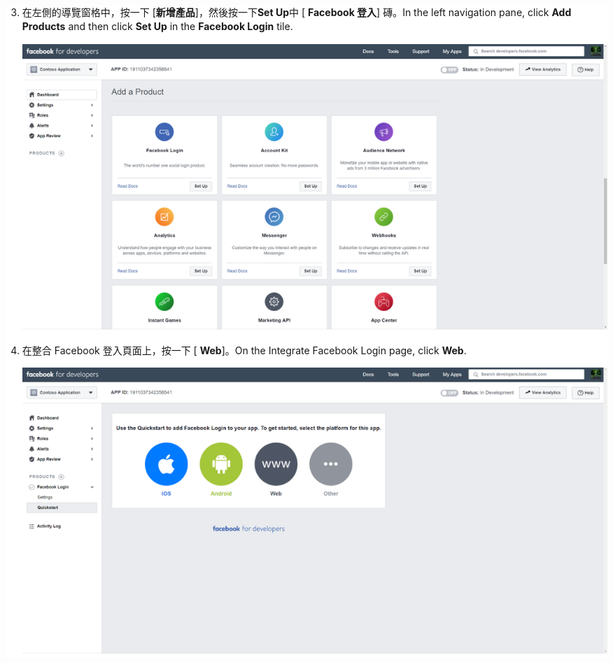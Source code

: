 3. <span data-ttu-id="bffdd-163">在左側的導覽窗格中，按一下 [**新增產品**]，然後按一下**Set Up**中 [ **Facebook 登入**] 磚。</span><span class="sxs-lookup"><span data-stu-id="bffdd-163">In the left navigation pane, click **Add Products** and then click **Set Up** in the **Facebook Login** tile.</span></span>

   ![](media/FBCimage27.png)

4. <span data-ttu-id="bffdd-164">在整合 Facebook 登入頁面上，按一下 [ **Web**]。</span><span class="sxs-lookup"><span data-stu-id="bffdd-164">On the Integrate Facebook Login page, click **Web**.</span></span>

   ![](media/FBCimage28.png)
